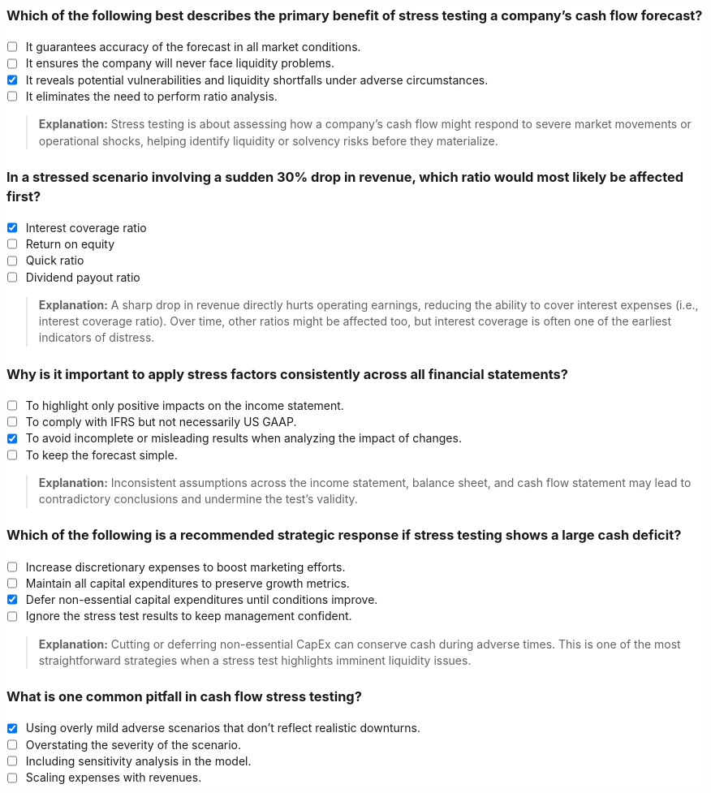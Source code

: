 ### Which of the following best describes the primary benefit of stress testing a company’s cash flow forecast?

- [ ] It guarantees accuracy of the forecast in all market conditions.
- [ ] It ensures the company will never face liquidity problems.
- [x] It reveals potential vulnerabilities and liquidity shortfalls under adverse circumstances.
- [ ] It eliminates the need to perform ratio analysis.

> **Explanation:** Stress testing is about assessing how a company’s cash flow might respond to severe market movements or operational shocks, helping identify liquidity or solvency risks before they materialize.

### In a stressed scenario involving a sudden 30% drop in revenue, which ratio would most likely be affected first?

- [x] Interest coverage ratio
- [ ] Return on equity
- [ ] Quick ratio
- [ ] Dividend payout ratio

> **Explanation:** A sharp drop in revenue directly hurts operating earnings, reducing the ability to cover interest expenses (i.e., interest coverage ratio). Over time, other ratios might be affected too, but interest coverage is often one of the earliest indicators of distress.

### Why is it important to apply stress factors consistently across all financial statements?

- [ ] To highlight only positive impacts on the income statement.
- [ ] To comply with IFRS but not necessarily US GAAP.
- [x] To avoid incomplete or misleading results when analyzing the impact of changes.
- [ ] To keep the forecast simple.

> **Explanation:** Inconsistent assumptions across the income statement, balance sheet, and cash flow statement may lead to contradictory conclusions and undermine the test’s validity.

### Which of the following is a recommended strategic response if stress testing shows a large cash deficit?

- [ ] Increase discretionary expenses to boost marketing efforts.
- [ ] Maintain all capital expenditures to preserve growth metrics.
- [x] Defer non-essential capital expenditures until conditions improve.
- [ ] Ignore the stress test results to keep management confident.

> **Explanation:** Cutting or deferring non-essential CapEx can conserve cash during adverse times. This is one of the most straightforward strategies when a stress test highlights imminent liquidity issues.

### What is one common pitfall in cash flow stress testing?

- [x] Using overly mild adverse scenarios that don’t reflect realistic downturns.
- [ ] Overstating the severity of the scenario.
- [ ] Including sensitivity analysis in the model.
- [ ] Scaling expenses with revenues.
